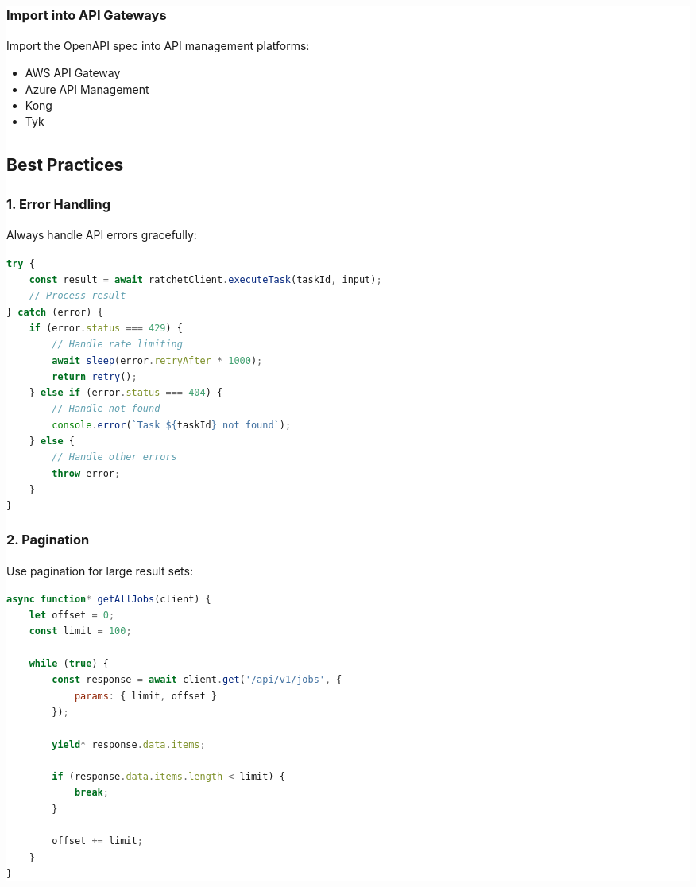 ### Import into API Gateways

Import the OpenAPI spec into API management platforms:
- AWS API Gateway
- Azure API Management
- Kong
- Tyk

## Best Practices

### 1. Error Handling

Always handle API errors gracefully:

```javascript
try {
    const result = await ratchetClient.executeTask(taskId, input);
    // Process result
} catch (error) {
    if (error.status === 429) {
        // Handle rate limiting
        await sleep(error.retryAfter * 1000);
        return retry();
    } else if (error.status === 404) {
        // Handle not found
        console.error(`Task ${taskId} not found`);
    } else {
        // Handle other errors
        throw error;
    }
}
```

### 2. Pagination

Use pagination for large result sets:

```javascript
async function* getAllJobs(client) {
    let offset = 0;
    const limit = 100;
    
    while (true) {
        const response = await client.get('/api/v1/jobs', {
            params: { limit, offset }
        });
        
        yield* response.data.items;
        
        if (response.data.items.length < limit) {
            break;
        }
        
        offset += limit;
    }
}
```
